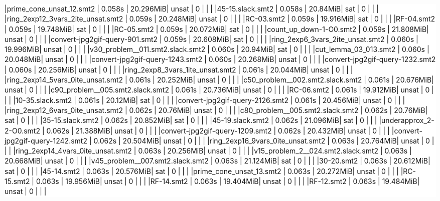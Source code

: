 |prime_cone_unsat_12.smt2                                     |    0.058s | 20.296MiB| unsat | 0 |  |  |
|45-15.slack.smt2                                             |    0.058s | 20.84MiB| sat | 0 |  |  |
|ring_2exp12_3vars_2ite_unsat.smt2                            |    0.059s | 20.248MiB| unsat | 0 |  |  |
|RC-03.smt2                                                   |    0.059s | 19.916MiB| sat | 0 |  |  |
|RF-04.smt2                                                   |    0.059s | 19.748MiB| sat | 0 |  |  |
|RC-05.smt2                                                   |    0.059s | 20.072MiB| sat | 0 |  |  |
|count_up_down-1-O0.smt2                                      |    0.059s | 21.808MiB| unsat | 0 |  |  |
|convert-jpg2gif-query-901.smt2                               |    0.059s | 20.608MiB| sat | 0 |  |  |
|ring_2exp6_3vars_2ite_unsat.smt2                             |    0.060s | 19.996MiB| unsat | 0 |  |  |
|v30_problem__011.smt2.slack.smt2                             |    0.060s | 20.94MiB| sat | 0 |  |  |
|cut_lemma_03_013.smt2                                        |    0.060s | 20.048MiB| unsat | 0 |  |  |
|convert-jpg2gif-query-1243.smt2                              |    0.060s | 20.268MiB| unsat | 0 |  |  |
|convert-jpg2gif-query-1232.smt2                              |    0.060s | 20.256MiB| unsat | 0 |  |  |
|ring_2exp8_3vars_1ite_unsat.smt2                             |    0.061s | 20.044MiB| unsat | 0 |  |  |
|ring_2exp14_5vars_0ite_unsat.smt2                            |    0.061s | 20.252MiB| unsat | 0 |  |  |
|c50_problem__002.smt2.slack.smt2                             |    0.061s | 20.676MiB| unsat | 0 |  |  |
|c90_problem__005.smt2.slack.smt2                             |    0.061s | 20.736MiB| unsat | 0 |  |  |
|RC-06.smt2                                                   |    0.061s | 19.912MiB| unsat | 0 |  |  |
|10-35.slack.smt2                                             |    0.061s | 20.12MiB| sat | 0 |  |  |
|convert-jpg2gif-query-2126.smt2                              |    0.061s | 20.456MiB| unsat | 0 |  |  |
|ring_2exp12_6vars_0ite_unsat.smt2                            |    0.062s | 20.76MiB| unsat | 0 |  |  |
|c80_problem__005.smt2.slack.smt2                             |    0.062s | 20.76MiB| sat | 0 |  |  |
|35-15.slack.smt2                                             |    0.062s | 20.852MiB| sat | 0 |  |  |
|45-19.slack.smt2                                             |    0.062s | 21.096MiB| sat | 0 |  |  |
|underapprox_2-2-O0.smt2                                      |    0.062s | 21.388MiB| unsat | 0 |  |  |
|convert-jpg2gif-query-1209.smt2                              |    0.062s | 20.432MiB| unsat | 0 |  |  |
|convert-jpg2gif-query-1242.smt2                              |    0.062s | 20.504MiB| unsat | 0 |  |  |
|ring_2exp16_9vars_0ite_unsat.smt2                            |    0.063s | 20.764MiB| unsat | 0 |  |  |
|ring_2exp14_4vars_0ite_unsat.smt2                            |    0.063s | 20.256MiB| unsat | 0 |  |  |
|v15_problem_2__024.smt2.slack.smt2                           |    0.063s | 20.668MiB| unsat | 0 |  |  |
|v45_problem__007.smt2.slack.smt2                             |    0.063s | 21.124MiB| sat | 0 |  |  |
|30-20.smt2                                                   |    0.063s | 20.612MiB| sat | 0 |  |  |
|45-14.smt2                                                   |    0.063s | 20.576MiB| sat | 0 |  |  |
|prime_cone_unsat_13.smt2                                     |    0.063s | 20.272MiB| unsat | 0 |  |  |
|RC-15.smt2                                                   |    0.063s | 19.956MiB| unsat | 0 |  |  |
|RF-14.smt2                                                   |    0.063s | 19.404MiB| unsat | 0 |  |  |
|RF-12.smt2                                                   |    0.063s | 19.484MiB| unsat | 0 |  |  |